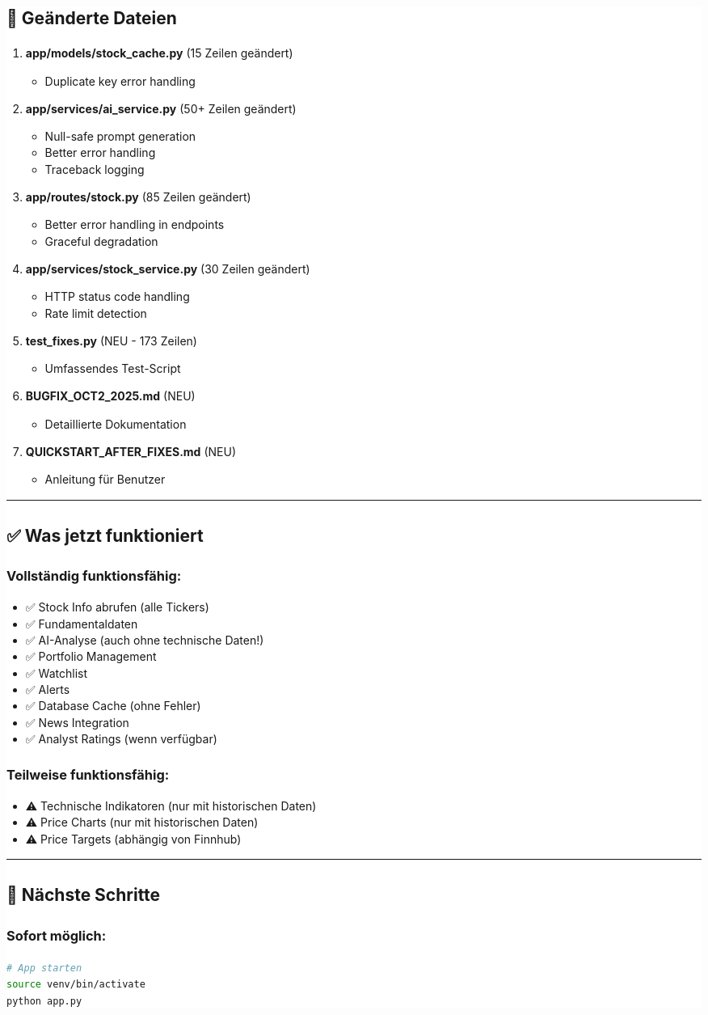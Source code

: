 
## 📝 Geänderte Dateien

1. **app/models/stock_cache.py** (15 Zeilen geändert)
   - Duplicate key error handling

2. **app/services/ai_service.py** (50+ Zeilen geändert)
   - Null-safe prompt generation
   - Better error handling
   - Traceback logging

3. **app/routes/stock.py** (85 Zeilen geändert)
   - Better error handling in endpoints
   - Graceful degradation

4. **app/services/stock_service.py** (30 Zeilen geändert)
   - HTTP status code handling
   - Rate limit detection

5. **test_fixes.py** (NEU - 173 Zeilen)
   - Umfassendes Test-Script

6. **BUGFIX_OCT2_2025.md** (NEU)
   - Detaillierte Dokumentation

7. **QUICKSTART_AFTER_FIXES.md** (NEU)
   - Anleitung für Benutzer

---

## ✅ Was jetzt funktioniert

### Vollständig funktionsfähig:
- ✅ Stock Info abrufen (alle Tickers)
- ✅ Fundamentaldaten
- ✅ AI-Analyse (auch ohne technische Daten!)
- ✅ Portfolio Management
- ✅ Watchlist
- ✅ Alerts
- ✅ Database Cache (ohne Fehler)
- ✅ News Integration
- ✅ Analyst Ratings (wenn verfügbar)

### Teilweise funktionsfähig:
- ⚠️ Technische Indikatoren (nur mit historischen Daten)
- ⚠️ Price Charts (nur mit historischen Daten)
- ⚠️ Price Targets (abhängig von Finnhub)

---

## 🚀 Nächste Schritte

### Sofort möglich:
```bash
# App starten
source venv/bin/activate
python app.py
```
